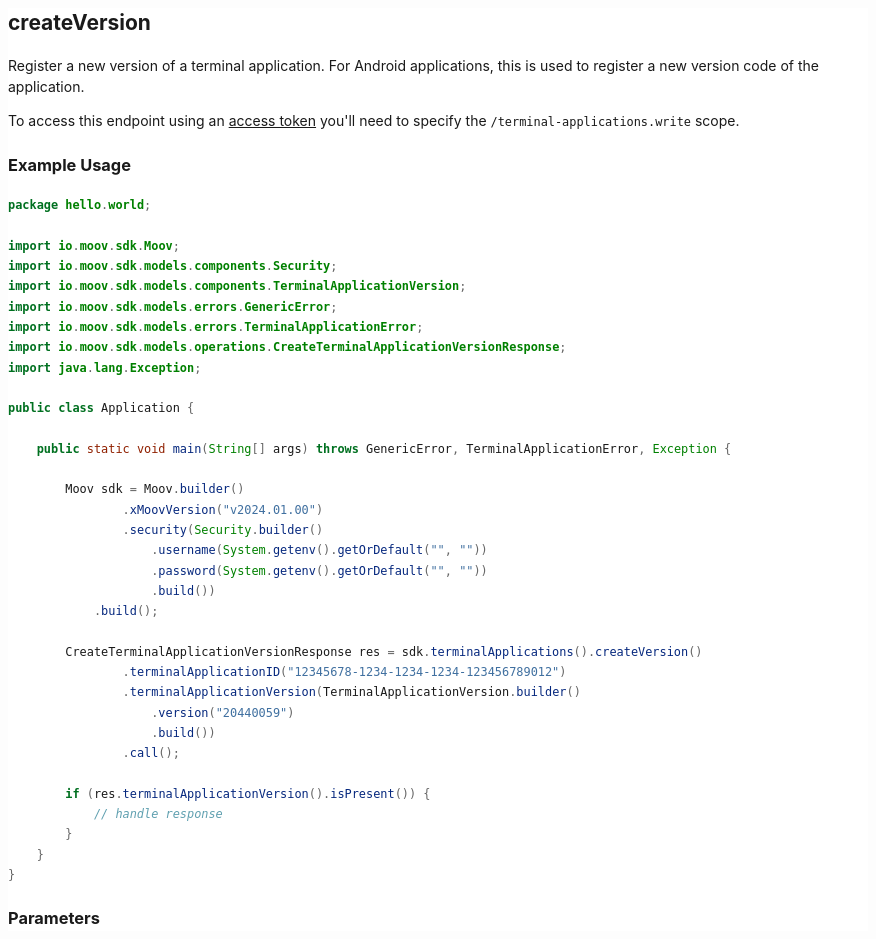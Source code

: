 ## createVersion

Register a new version of a terminal application. For Android applications, this is used to register a new version code of the application.

To access this endpoint using an [access token](https://docs.moov.io/api/authentication/access-tokens/) 
you'll need to specify the `/terminal-applications.write` scope.

### Example Usage


```java
package hello.world;

import io.moov.sdk.Moov;
import io.moov.sdk.models.components.Security;
import io.moov.sdk.models.components.TerminalApplicationVersion;
import io.moov.sdk.models.errors.GenericError;
import io.moov.sdk.models.errors.TerminalApplicationError;
import io.moov.sdk.models.operations.CreateTerminalApplicationVersionResponse;
import java.lang.Exception;

public class Application {

    public static void main(String[] args) throws GenericError, TerminalApplicationError, Exception {

        Moov sdk = Moov.builder()
                .xMoovVersion("v2024.01.00")
                .security(Security.builder()
                    .username(System.getenv().getOrDefault("", ""))
                    .password(System.getenv().getOrDefault("", ""))
                    .build())
            .build();

        CreateTerminalApplicationVersionResponse res = sdk.terminalApplications().createVersion()
                .terminalApplicationID("12345678-1234-1234-1234-123456789012")
                .terminalApplicationVersion(TerminalApplicationVersion.builder()
                    .version("20440059")
                    .build())
                .call();

        if (res.terminalApplicationVersion().isPresent()) {
            // handle response
        }
    }
}
```

### Parameters
